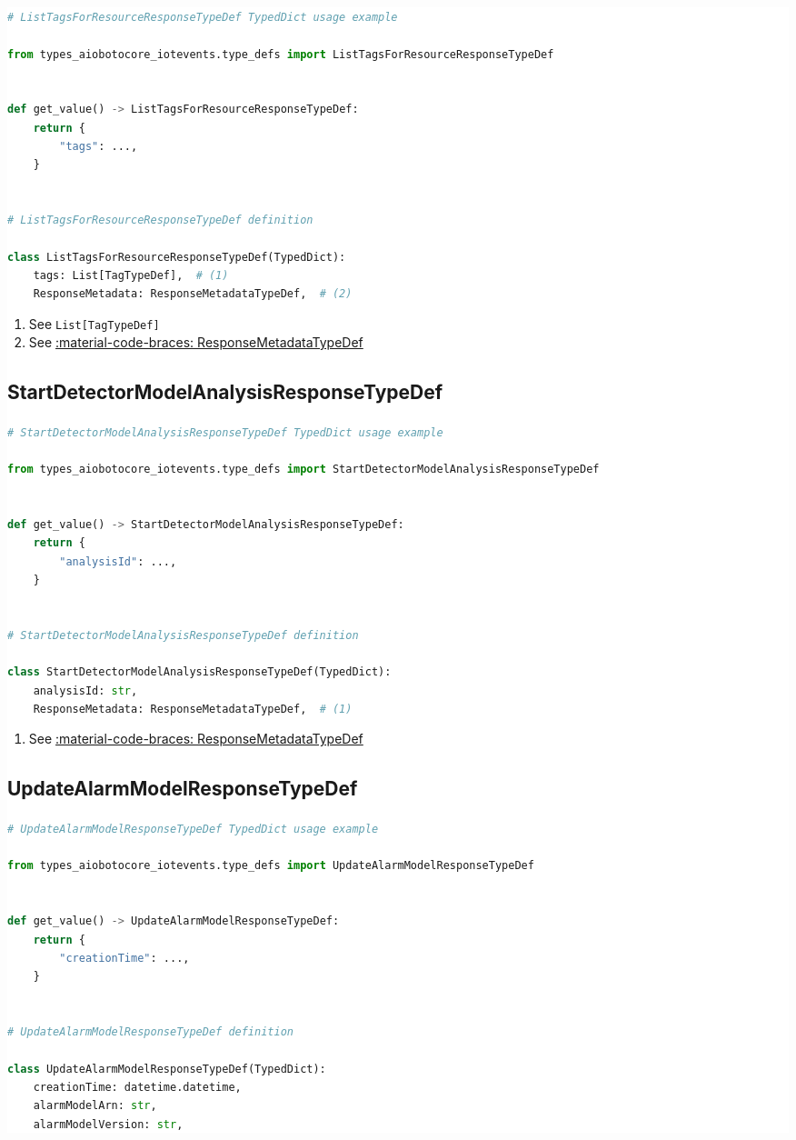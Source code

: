 ```python
# ListTagsForResourceResponseTypeDef TypedDict usage example

from types_aiobotocore_iotevents.type_defs import ListTagsForResourceResponseTypeDef


def get_value() -> ListTagsForResourceResponseTypeDef:
    return {
        "tags": ...,
    }


# ListTagsForResourceResponseTypeDef definition

class ListTagsForResourceResponseTypeDef(TypedDict):
    tags: List[TagTypeDef],  # (1)
    ResponseMetadata: ResponseMetadataTypeDef,  # (2)
```

1. See `List[TagTypeDef]`
2. See [:material-code-braces: ResponseMetadataTypeDef](./type_defs.md#responsemetadatatypedef)

## StartDetectorModelAnalysisResponseTypeDef

```python
# StartDetectorModelAnalysisResponseTypeDef TypedDict usage example

from types_aiobotocore_iotevents.type_defs import StartDetectorModelAnalysisResponseTypeDef


def get_value() -> StartDetectorModelAnalysisResponseTypeDef:
    return {
        "analysisId": ...,
    }


# StartDetectorModelAnalysisResponseTypeDef definition

class StartDetectorModelAnalysisResponseTypeDef(TypedDict):
    analysisId: str,
    ResponseMetadata: ResponseMetadataTypeDef,  # (1)
```

1. See [:material-code-braces: ResponseMetadataTypeDef](./type_defs.md#responsemetadatatypedef)

## UpdateAlarmModelResponseTypeDef

```python
# UpdateAlarmModelResponseTypeDef TypedDict usage example

from types_aiobotocore_iotevents.type_defs import UpdateAlarmModelResponseTypeDef


def get_value() -> UpdateAlarmModelResponseTypeDef:
    return {
        "creationTime": ...,
    }


# UpdateAlarmModelResponseTypeDef definition

class UpdateAlarmModelResponseTypeDef(TypedDict):
    creationTime: datetime.datetime,
    alarmModelArn: str,
    alarmModelVersion: str,
```